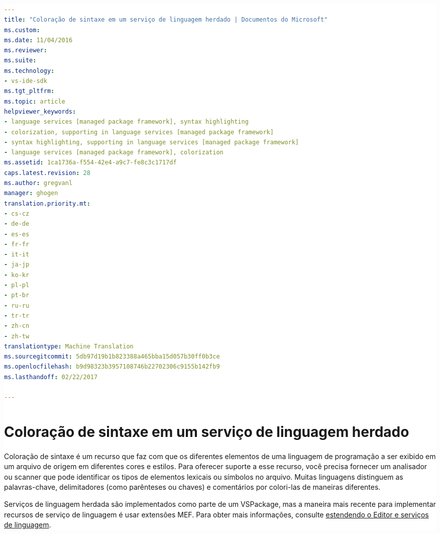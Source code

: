 ```yaml
---
title: "Coloração de sintaxe em um serviço de linguagem herdado | Documentos do Microsoft"
ms.custom: 
ms.date: 11/04/2016
ms.reviewer: 
ms.suite: 
ms.technology:
- vs-ide-sdk
ms.tgt_pltfrm: 
ms.topic: article
helpviewer_keywords:
- language services [managed package framework], syntax highlighting
- colorization, supporting in language services [managed package framework]
- syntax highlighting, supporting in language services [managed package framework]
- language services [managed package framework], colorization
ms.assetid: 1ca1736a-f554-42e4-a9c7-fe8c3c1717df
caps.latest.revision: 28
ms.author: gregvanl
manager: ghogen
translation.priority.mt:
- cs-cz
- de-de
- es-es
- fr-fr
- it-it
- ja-jp
- ko-kr
- pl-pl
- pt-br
- ru-ru
- tr-tr
- zh-cn
- zh-tw
translationtype: Machine Translation
ms.sourcegitcommit: 5db97d19b1b823388a465bba15d057b30ff0b3ce
ms.openlocfilehash: b9d98323b3957108746b22702306c9155b142fb9
ms.lasthandoff: 02/22/2017

---
```

# <a name="syntax-colorizing-in-a-legacy-language-service"></a>Coloração de sintaxe em um serviço de linguagem herdado
Coloração de sintaxe é um recurso que faz com que os diferentes elementos de uma linguagem de programação a ser exibido em um arquivo de origem em diferentes cores e estilos. Para oferecer suporte a esse recurso, você precisa fornecer um analisador ou scanner que pode identificar os tipos de elementos lexicais ou símbolos no arquivo. Muitas linguagens distinguem as palavras-chave, delimitadores (como parênteses ou chaves) e comentários por colori-las de maneiras diferentes.  
  
 Serviços de linguagem herdada são implementados como parte de um VSPackage, mas a maneira mais recente para implementar recursos de serviço de linguagem é usar extensões MEF. Para obter mais informações, consulte [estendendo o Editor e serviços de linguagem](../../extensibility/extending-the-editor-and-language-services.md).  
  